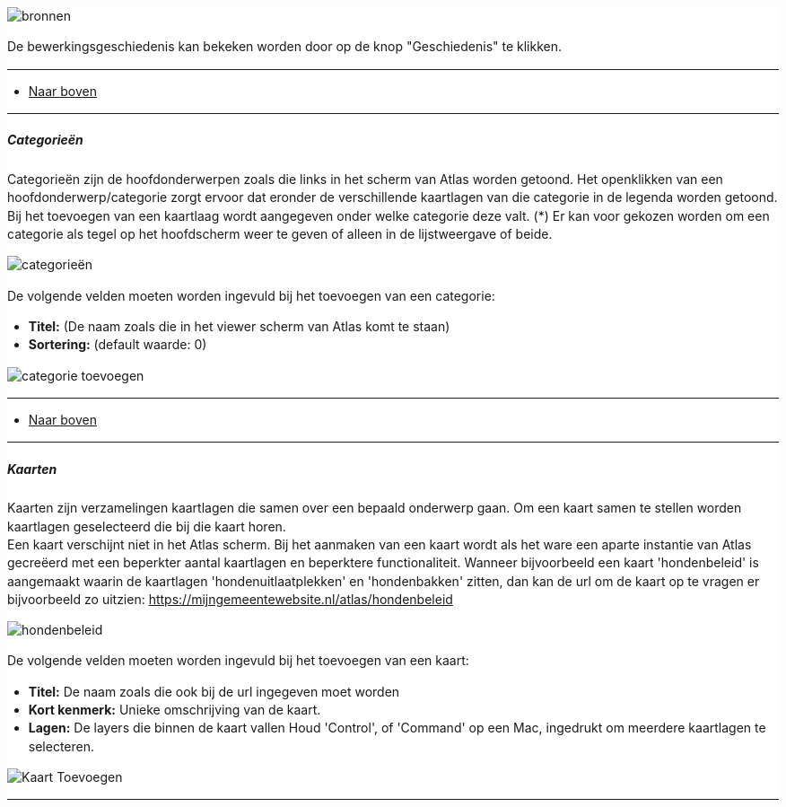 <img src="/uploads/693c387e1607edcf5a8744cd5f9caa39/bronnen3.png" alt="bronnen" width="400"/>

De bewerkingsgeschiedenis kan bekeken worden door op de knop "Geschiedenis" te klikken.

---

- [Naar boven](#inhoud)

---

##### Categorieën

Categorieën zijn de hoofdonderwerpen zoals die links in het scherm van Atlas worden getoond. Het openklikken van een hoofdonderwerp/categorie
zorgt ervoor dat eronder de verschillende kaartlagen van die categorie in de legenda worden getoond.
Bij het toevoegen van een kaartlaag wordt aangegeven onder welke categorie deze valt.
(\*) Er kan voor gekozen worden om een categorie als tegel op het hoofdscherm weer te geven of alleen in de lijstweergave of beide.

<img src="/uploads/d4c30aacd2dc65073eb3c39881516990/categorieen.png" alt="categorieën" width="400"/>

De volgende velden moeten worden ingevuld bij het toevoegen van een categorie:

- **Titel:** (De naam zoals die in het viewer scherm van Atlas komt te staan)
- **Sortering:** (default waarde: 0)

<img src="/uploads/2c695502d3e2ad833349e805601b6a00/categorie-toevoegen.png" alt="categorie toevoegen" width="500"/>

---

- [Naar boven](#inhoud)

---

##### Kaarten

Kaarten zijn verzamelingen kaartlagen die samen over een bepaald onderwerp gaan. Om een kaart samen te stellen worden kaartlagen geselecteerd die bij die kaart horen.  
Een kaart verschijnt niet in het Atlas scherm. Bij het aanmaken van een kaart wordt als het ware een aparte instantie van Atlas gecreëerd met een beperkter aantal kaartlagen en beperktere functionaliteit. Wanneer bijvoorbeeld een kaart 'hondenbeleid' is aangemaakt waarin de kaartlagen 'hondenuitlaatplekken' en 'hondenbakken' zitten, dan kan de url om de kaart op te vragen er bijvoorbeeld zo uitzien: https://mijngemeentewebsite.nl/atlas/hondenbeleid

<img src="/uploads/0ac41b64d0d39964456faccfb95e744a/hondenbeleid.png" alt="hondenbeleid" width="500"/>

De volgende velden moeten worden ingevuld bij het toevoegen van een kaart:

- **Titel:** De naam zoals die ook bij de url ingegeven moet worden
- **Kort kenmerk:** Unieke omschrijving van de kaart.
- **Lagen:** De layers die binnen de kaart vallen
  Houd 'Control', of 'Command' op een Mac, ingedrukt om meerdere kaartlagen te selecteren.

<img src="/uploads/384998c34ef0fa226aca9ca97b686685/kaart-toevoegen.png" alt="Kaart Toevoegen" width="700"/>

---